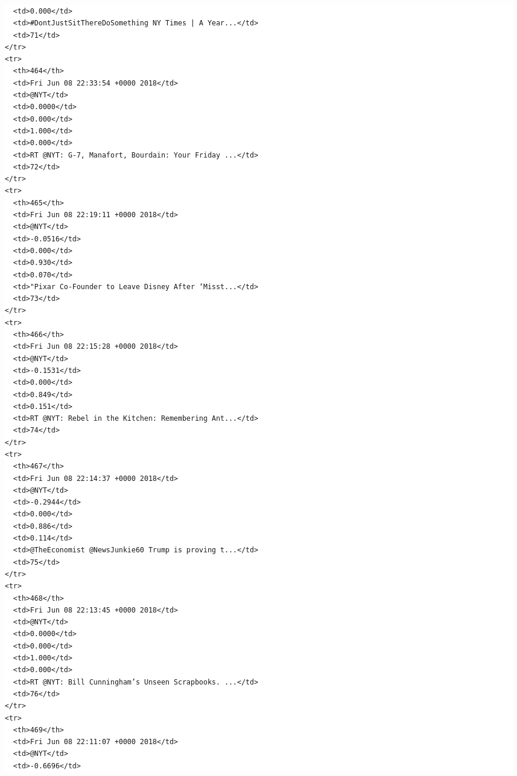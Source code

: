       <td>0.000</td>
      <td>#DontJustSitThereDoSomething NY Times | A Year...</td>
      <td>71</td>
    </tr>
    <tr>
      <th>464</th>
      <td>Fri Jun 08 22:33:54 +0000 2018</td>
      <td>@NYT</td>
      <td>0.0000</td>
      <td>0.000</td>
      <td>1.000</td>
      <td>0.000</td>
      <td>RT @NYT: G-7, Manafort, Bourdain: Your Friday ...</td>
      <td>72</td>
    </tr>
    <tr>
      <th>465</th>
      <td>Fri Jun 08 22:19:11 +0000 2018</td>
      <td>@NYT</td>
      <td>-0.0516</td>
      <td>0.000</td>
      <td>0.930</td>
      <td>0.070</td>
      <td>"Pixar Co-Founder to Leave Disney After ‘Misst...</td>
      <td>73</td>
    </tr>
    <tr>
      <th>466</th>
      <td>Fri Jun 08 22:15:28 +0000 2018</td>
      <td>@NYT</td>
      <td>-0.1531</td>
      <td>0.000</td>
      <td>0.849</td>
      <td>0.151</td>
      <td>RT @NYT: Rebel in the Kitchen: Remembering Ant...</td>
      <td>74</td>
    </tr>
    <tr>
      <th>467</th>
      <td>Fri Jun 08 22:14:37 +0000 2018</td>
      <td>@NYT</td>
      <td>-0.2944</td>
      <td>0.000</td>
      <td>0.886</td>
      <td>0.114</td>
      <td>@TheEconomist @NewsJunkie60 Trump is proving t...</td>
      <td>75</td>
    </tr>
    <tr>
      <th>468</th>
      <td>Fri Jun 08 22:13:45 +0000 2018</td>
      <td>@NYT</td>
      <td>0.0000</td>
      <td>0.000</td>
      <td>1.000</td>
      <td>0.000</td>
      <td>RT @NYT: Bill Cunningham’s Unseen Scrapbooks. ...</td>
      <td>76</td>
    </tr>
    <tr>
      <th>469</th>
      <td>Fri Jun 08 22:11:07 +0000 2018</td>
      <td>@NYT</td>
      <td>-0.6696</td>